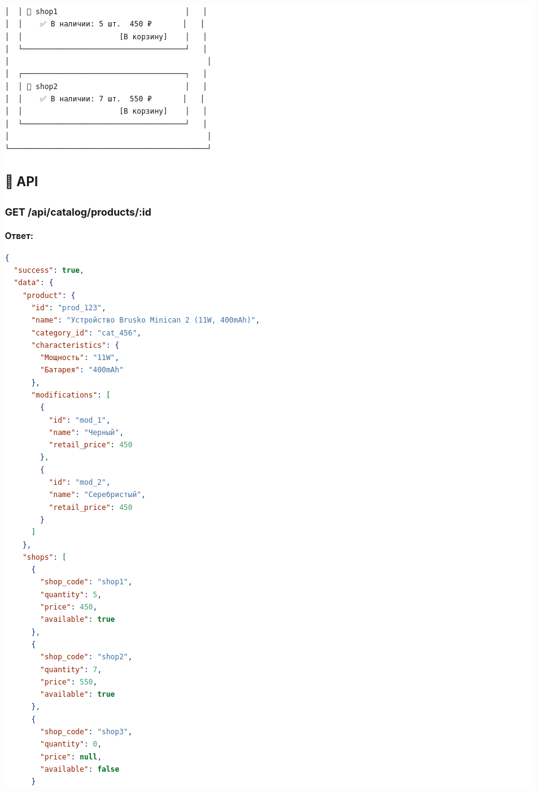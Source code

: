 ```
│  │ 🏪 shop1                             │   │
│  │    ✅ В наличии: 5 шт.  450 ₽       │   │
│  │                      [В корзину]    │   │
│  └─────────────────────────────────────┘   │
│                                             │
│  ┌─────────────────────────────────────┐   │
│  │ 🏪 shop2                             │   │
│  │    ✅ В наличии: 7 шт.  550 ₽       │   │
│  │                      [В корзину]    │   │
│  └─────────────────────────────────────┘   │
│                                             │
└─────────────────────────────────────────────┘
```

## 🔧 API

### GET /api/catalog/products/:id

**Ответ:**
```json
{
  "success": true,
  "data": {
    "product": {
      "id": "prod_123",
      "name": "Устройство Brusko Minican 2 (11W, 400mAh)",
      "category_id": "cat_456",
      "characteristics": {
        "Мощность": "11W",
        "Батарея": "400mAh"
      },
      "modifications": [
        {
          "id": "mod_1",
          "name": "Черный",
          "retail_price": 450
        },
        {
          "id": "mod_2",
          "name": "Серебристый",
          "retail_price": 450
        }
      ]
    },
    "shops": [
      {
        "shop_code": "shop1",
        "quantity": 5,
        "price": 450,
        "available": true
      },
      {
        "shop_code": "shop2",
        "quantity": 7,
        "price": 550,
        "available": true
      },
      {
        "shop_code": "shop3",
        "quantity": 0,
        "price": null,
        "available": false
      }
```